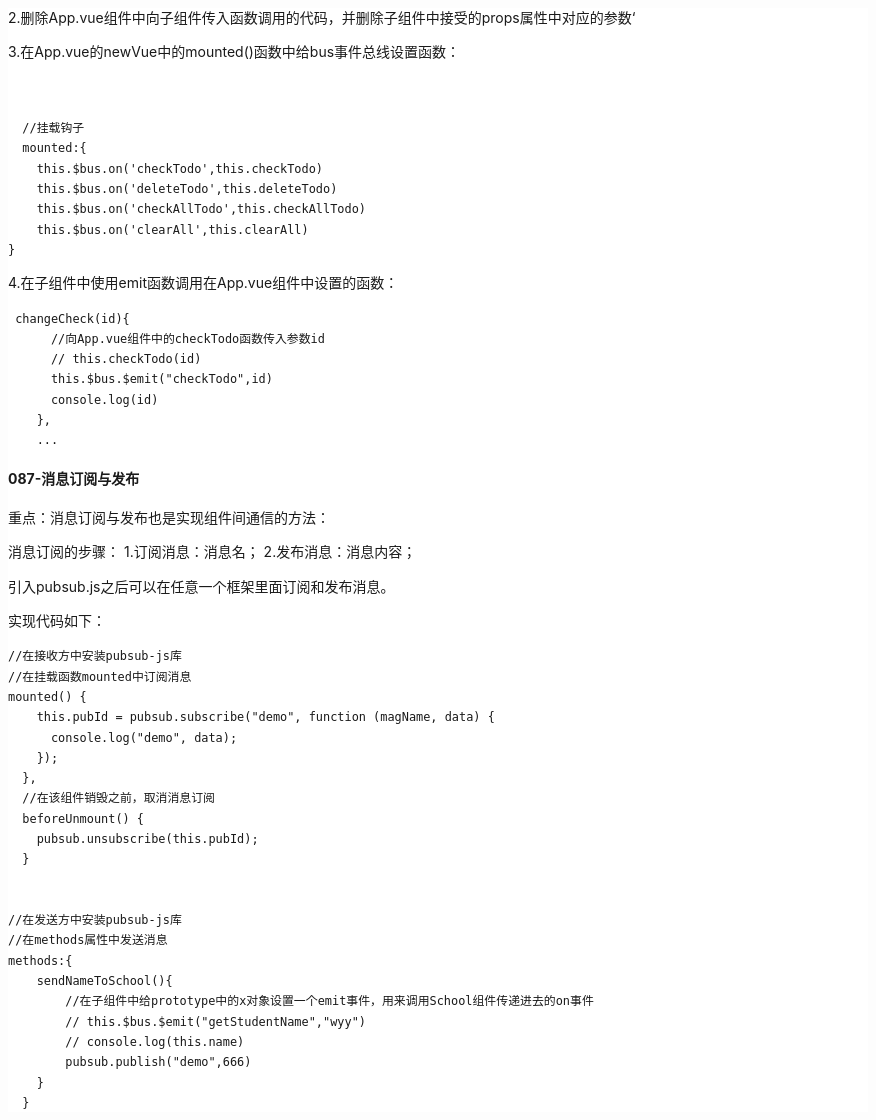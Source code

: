 
2.删除App.vue组件中向子组件传入函数调用的代码，并删除子组件中接受的props属性中对应的参数‘



3.在App.vue的newVue中的mounted()函数中给bus事件总线设置函数：
```


  //挂载钩子
  mounted:{
    this.$bus.on('checkTodo',this.checkTodo)
    this.$bus.on('deleteTodo',this.deleteTodo)
    this.$bus.on('checkAllTodo',this.checkAllTodo)
    this.$bus.on('clearAll',this.clearAll)
}

```

4.在子组件中使用emit函数调用在App.vue组件中设置的函数：
```
 changeCheck(id){
      //向App.vue组件中的checkTodo函数传入参数id
      // this.checkTodo(id)
      this.$bus.$emit("checkTodo",id)
      console.log(id)
    },
    ...

```



#### 087-消息订阅与发布

重点：消息订阅与发布也是实现组件间通信的方法：


消息订阅的步骤：
1.订阅消息：消息名；
2.发布消息：消息内容；


引入pubsub.js之后可以在任意一个框架里面订阅和发布消息。

实现代码如下：

```
//在接收方中安装pubsub-js库
//在挂载函数mounted中订阅消息
mounted() {
    this.pubId = pubsub.subscribe("demo", function (magName, data) {
      console.log("demo", data);
    });
  },
  //在该组件销毁之前，取消消息订阅
  beforeUnmount() {
    pubsub.unsubscribe(this.pubId);
  }


//在发送方中安装pubsub-js库
//在methods属性中发送消息
methods:{
    sendNameToSchool(){
        //在子组件中给prototype中的x对象设置一个emit事件，用来调用School组件传递进去的on事件
        // this.$bus.$emit("getStudentName","wyy")
        // console.log(this.name)
        pubsub.publish("demo",666)
    }
  }
```